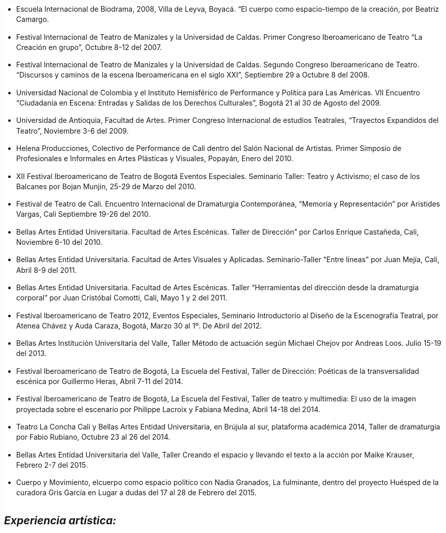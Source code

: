 * Escuela Internacional de Biodrama, 2008, Villa de Leyva, Boyacá.  “El cuerpo como espacio-tiempo de la creación, por Beatriz Camargo.

* Festival Internacional de Teatro de Manizales y la Universidad de Caldas.  Primer Congreso Iberoamericano de Teatro “La Creación en grupo”, Octubre 8-12 del 2007.

* Festival Internacional de Teatro de Manizales y la Universidad de Caldas.  Segundo Congreso Iberoamericano de Teatro.  “Discursos y caminos de la escena Iberoamericana en el siglo XXI”, Septiembre 29 a Octubre 8 del 2008.

*  Universidad Nacional de Colombia y el Instituto Hemisférico de Performance y Política para Las Américas.  VII Encuentro “Ciudadanía en Escena: Entradas y Salidas de los Derechos Culturales”, Bogotá 21 al 30 de Agosto del 2009.

* Universidad de Antioquia, Facultad de Artes. Primer Congreso Internacional de estudios Teatrales, “Trayectos Expandidos del Teatro”, Noviembre 3-6 del 2009.

* Helena Producciones, Colectivo de Performance de Cali dentro del Salón Nacional de Artistas.  Primer Simposio de Profesionales e Informales en Artes Plásticas y Visuales, Popayán, Enero del 2010.

* XII Festival Iberoamericano de Teatro de Bogotá  Eventos Especiales.  Seminario Taller: Teatro y Activismo; el caso de los Balcanes por Bojan Munjin, 25-29 de Marzo del 2010.

* Festival de Teatro de Cali.  Encuentro Internacional de Dramaturgia Contemporánea, “Memoria y Representación” por Aristides Vargas, Cali Septiembre 19-26 del 2010. 

* Bellas Artes Entidad Universitaria.  Facultad de Artes Escénicas.  Taller de Dirección” por Carlos Enrique Castañeda, Cali, Noviembre 6-10 del 2010.

* Bellas Artes Entidad Universitaria.  Facultad de Artes Visuales y Aplicadas.  Seminario-Taller “Entre líneas” por Juan Mejía, Cali, Abril 8-9 del 2011.

* Bellas Artes Entidad Universitaria. Facultad de Artes Escénicas. Taller “Herramientas del dirección desde la dramaturgia corporal” por Juan Cristóbal Comotti, Cali, Mayo 1 y 2 del 2011.

* Festival Iberoamericano de Teatro 2012, Eventos Especiales, Seminario Introductorio al Diseño de la Escenografía Teatral, por Atenea Chávez y Auda Caraza, Bogotá, Marzo 30 al 1º. De Abril del 2012.

* Bellas Artes Institución Universitaria del Valle, Taller Método de actuación según Michael Chejov por Andreas Loos.  Julio 15-19 del 2013.

* Festival Iberoamericano de Teatro de Bogotá, La Escuela del Festival, Taller de Dirección: Poéticas de la transversalidad escénica por Guillermo Heras, Abril 7-11 del 2014.

* Festival Iberoamericano de Teatro de Bogotá, La Escuela del Festival, Taller de teatro y multimedia: El uso de la imagen proyectada sobre el escenario por Philippe Lacroix y Fabiana Medina, Abril 14-18 del 2014.

* Teatro La Concha Cali y Bellas Artes Entidad Universitaria, en Brújula al sur, plataforma académica 2014, Taller de dramaturgia por Fabio Rubiano, Octubre 23 al 26 del 2014.

* Bellas Artes Entidad Universitaria del Valle, Taller Creando el espacio y llevando el texto a la acción por Maike Krauser, Febrero 2-7 del 2015.

* Cuerpo y Movimiento, elcuerpo como espacio político con Nadia Granados, La fulminante, dentro del proyecto Huésped de la curadora Gris García en Lugar a dudas del 17 al 28 de Febrero del 2015.




## *Experiencia artística:*
